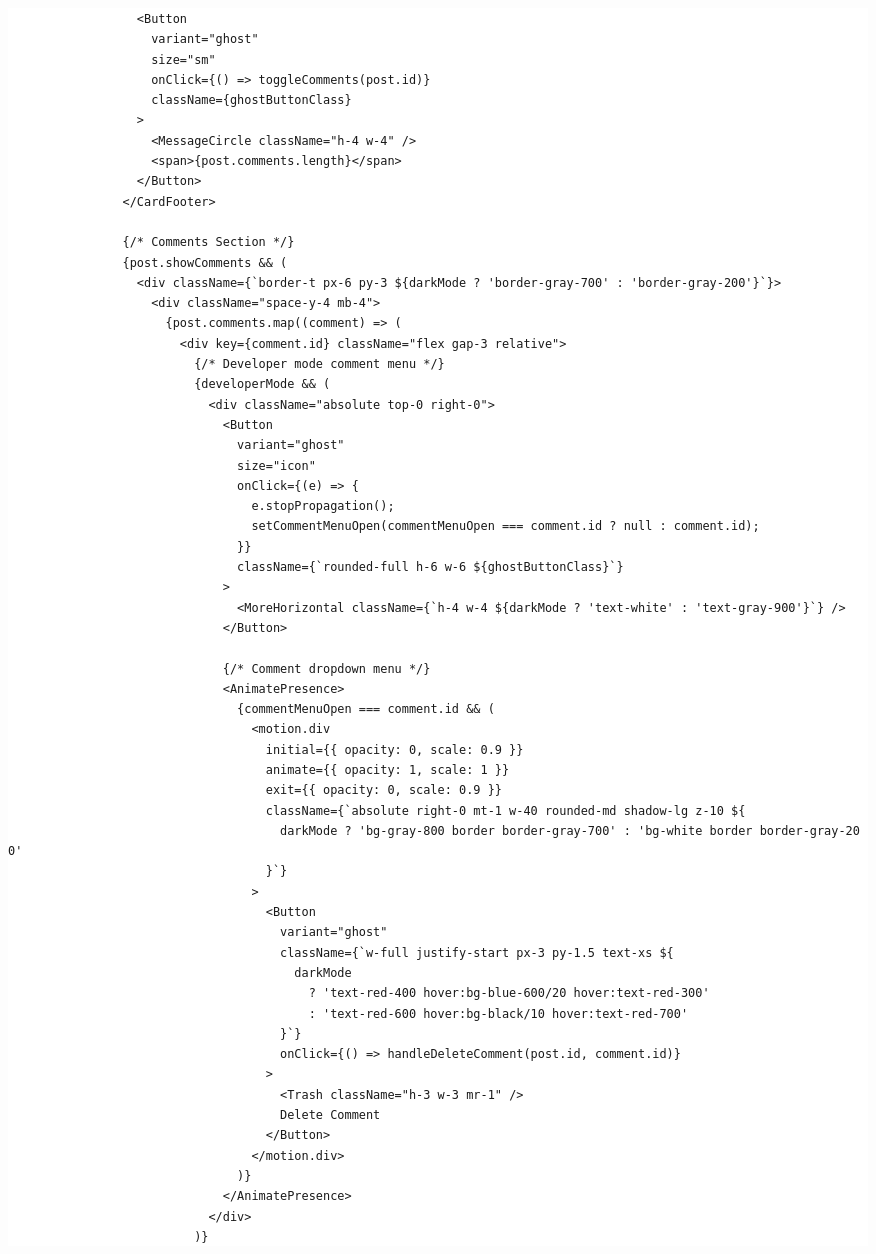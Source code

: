                       <Button 
                        variant="ghost" 
                        size="sm"
                        onClick={() => toggleComments(post.id)}
                        className={ghostButtonClass}
                      >
                        <MessageCircle className="h-4 w-4" />
                        <span>{post.comments.length}</span>
                      </Button>
                    </CardFooter>
                    
                    {/* Comments Section */}
                    {post.showComments && (
                      <div className={`border-t px-6 py-3 ${darkMode ? 'border-gray-700' : 'border-gray-200'}`}>
                        <div className="space-y-4 mb-4">
                          {post.comments.map((comment) => (
                            <div key={comment.id} className="flex gap-3 relative">
                              {/* Developer mode comment menu */}
                              {developerMode && (
                                <div className="absolute top-0 right-0">
                                  <Button
                                    variant="ghost"
                                    size="icon"
                                    onClick={(e) => {
                                      e.stopPropagation();
                                      setCommentMenuOpen(commentMenuOpen === comment.id ? null : comment.id);
                                    }}
                                    className={`rounded-full h-6 w-6 ${ghostButtonClass}`}
                                  >
                                    <MoreHorizontal className={`h-4 w-4 ${darkMode ? 'text-white' : 'text-gray-900'}`} />
                                  </Button>
                                  
                                  {/* Comment dropdown menu */}
                                  <AnimatePresence>
                                    {commentMenuOpen === comment.id && (
                                      <motion.div
                                        initial={{ opacity: 0, scale: 0.9 }}
                                        animate={{ opacity: 1, scale: 1 }}
                                        exit={{ opacity: 0, scale: 0.9 }}
                                        className={`absolute right-0 mt-1 w-40 rounded-md shadow-lg z-10 ${
                                          darkMode ? 'bg-gray-800 border border-gray-700' : 'bg-white border border-gray-200'
                                        }`}
                                      >
                                        <Button
                                          variant="ghost"
                                          className={`w-full justify-start px-3 py-1.5 text-xs ${
                                            darkMode 
                                              ? 'text-red-400 hover:bg-blue-600/20 hover:text-red-300' 
                                              : 'text-red-600 hover:bg-black/10 hover:text-red-700'
                                          }`}
                                          onClick={() => handleDeleteComment(post.id, comment.id)}
                                        >
                                          <Trash className="h-3 w-3 mr-1" />
                                          Delete Comment
                                        </Button>
                                      </motion.div>
                                    )}
                                  </AnimatePresence>
                                </div>
                              )}
                              